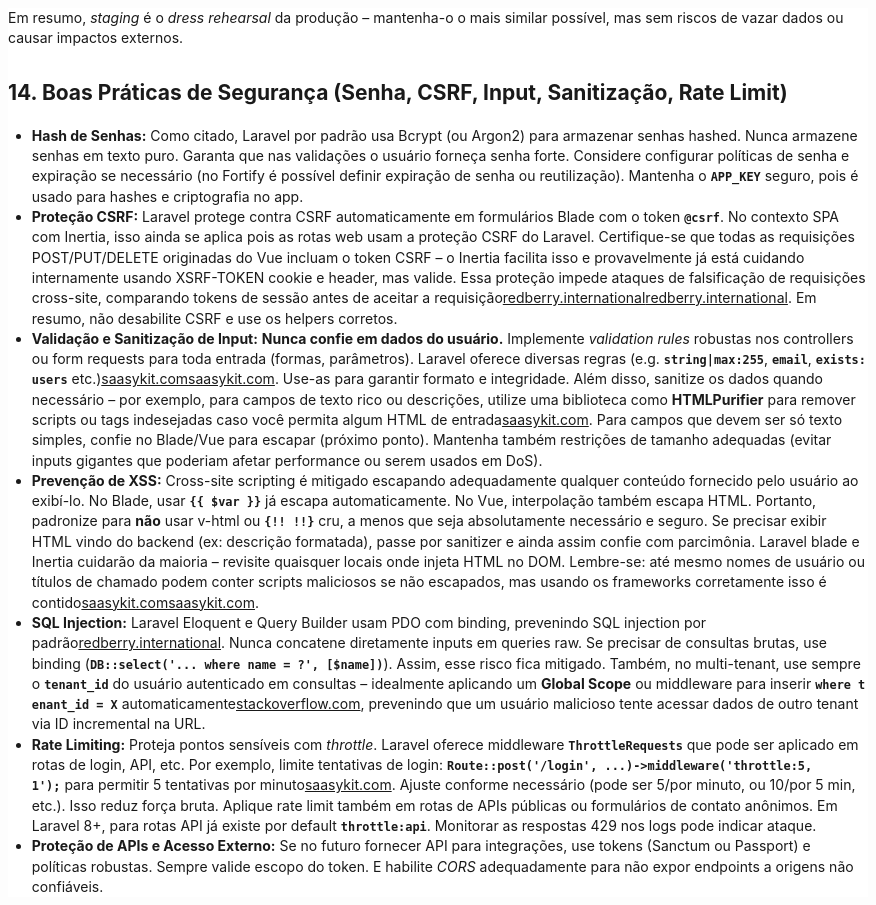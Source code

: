 Em resumo, *staging* é o *dress rehearsal* da produção – mantenha-o o mais similar possível, mas sem riscos de vazar dados ou causar impactos externos.

## **14. Boas Práticas de Segurança (Senha, CSRF, Input, Sanitização, Rate Limit)**

- **Hash de Senhas:** Como citado, Laravel por padrão usa Bcrypt (ou Argon2) para armazenar senhas hashed. Nunca armazene senhas em texto puro. Garanta que nas validações o usuário forneça senha forte. Considere configurar políticas de senha e expiração se necessário (no Fortify é possível definir expiração de senha ou reutilização). Mantenha o **`APP_KEY`** seguro, pois é usado para hashes e criptografia no app.
- **Proteção CSRF:** Laravel protege contra CSRF automaticamente em formulários Blade com o token **`@csrf`**. No contexto SPA com Inertia, isso ainda se aplica pois as rotas web usam a proteção CSRF do Laravel. Certifique-se que todas as requisições POST/PUT/DELETE originadas do Vue incluam o token CSRF – o Inertia facilita isso e provavelmente já está cuidando internamente usando XSRF-TOKEN cookie e header, mas valide. Essa proteção impede ataques de falsificação de requisições cross-site, comparando tokens de sessão antes de aceitar a requisição[redberry.international](https://redberry.international/a-guide-to-laravel-security-best-practices/#:~:text=automatic%20generation%20and%20validation%20of,request%20as%20an%20AJAX%20call)[redberry.international](https://redberry.international/a-guide-to-laravel-security-best-practices/#:~:text=When%20the%20request%20is%20invoked%2C,no%20further%20action%20is%20executed). Em resumo, não desabilite CSRF e use os helpers corretos.
- **Validação e Sanitização de Input:** **Nunca confie em dados do usuário.** Implemente *validation rules* robustas nos controllers ou form requests para toda entrada (formas, parâmetros). Laravel oferece diversas regras (e.g. **`string|max:255`**, **`email`**, **`exists:users`** etc.)[saasykit.com](https://saasykit.com/blog/12-top-security-best-practices-for-your-laravel-application#:~:text=4)[saasykit.com](https://saasykit.com/blog/12-top-security-best-practices-for-your-laravel-application#:~:text=%24request,min%3A8%27%2C). Use-as para garantir formato e integridade. Além disso, sanitize os dados quando necessário – por exemplo, para campos de texto rico ou descrições, utilize uma biblioteca como **HTMLPurifier** para remover scripts ou tags indesejadas caso você permita algum HTML de entrada[saasykit.com](https://saasykit.com/blog/12-top-security-best-practices-for-your-laravel-application#:~:text=). Para campos que devem ser só texto simples, confie no Blade/Vue para escapar (próximo ponto). Mantenha também restrições de tamanho adequadas (evitar inputs gigantes que poderiam afetar performance ou serem usados em DoS).
- **Prevenção de XSS:** Cross-site scripting é mitigado escapando adequadamente qualquer conteúdo fornecido pelo usuário ao exibí-lo. No Blade, usar **`{{ $var }}`** já escapa automaticamente. No Vue, interpolação também escapa HTML. Portanto, padronize para **não** usar v-html ou **`{!! !!}`** cru, a menos que seja absolutamente necessário e seguro. Se precisar exibir HTML vindo do backend (ex: descrição formatada), passe por sanitizer e ainda assim confie com parcimônia. Laravel blade e Inertia cuidarão da maioria – revisite quaisquer locais onde injeta HTML no DOM. Lembre-se: até mesmo nomes de usuário ou títulos de chamado podem conter scripts maliciosos se não escapados, mas usando os frameworks corretamente isso é contido[saasykit.comsaasykit.com](https://saasykit.com/blog/12-top-security-best-practices-for-your-laravel-application#:~:text=).
- **SQL Injection:** Laravel Eloquent e Query Builder usam PDO com binding, prevenindo SQL injection por padrão[redberry.international](https://redberry.international/a-guide-to-laravel-security-best-practices/#:~:text=Laravel%20uses%20input%20validation%20and,SQL%20injection%20and%20XSS%20attacks). Nunca concatene diretamente inputs em queries raw. Se precisar de consultas brutas, use binding (**`DB::select('... where name = ?', [$name])`**). Assim, esse risco fica mitigado. Também, no multi-tenant, use sempre o **`tenant_id`** do usuário autenticado em consultas – idealmente aplicando um **Global Scope** ou middleware para inserir **`where tenant_id = X`** automaticamente[stackoverflow.com](https://stackoverflow.com/questions/68452410/how-to-use-spatie-laravel-multitenancy-with-single-database#:~:text=,using%20the%20current%20tenant%20id), prevenindo que um usuário malicioso tente acessar dados de outro tenant via ID incremental na URL.
- **Rate Limiting:** Proteja pontos sensíveis com *throttle*. Laravel oferece middleware **`ThrottleRequests`** que pode ser aplicado em rotas de login, API, etc. Por exemplo, limite tentativas de login: **`Route::post('/login', ...)->middleware('throttle:5,1');`** para permitir 5 tentativas por minuto[saasykit.com](https://saasykit.com/blog/12-top-security-best-practices-for-your-laravel-application#:~:text=use%20Illuminate). Ajuste conforme necessário (pode ser 5/por minuto, ou 10/por 5 min, etc.). Isso reduz força bruta. Aplique rate limit também em rotas de APIs públicas ou formulários de contato anônimos. Em Laravel 8+, para rotas API já existe por default **`throttle:api`**. Monitorar as respostas 429 nos logs pode indicar ataque.
- **Proteção de APIs e Acesso Externo:** Se no futuro fornecer API para integrações, use tokens (Sanctum ou Passport) e políticas robustas. Sempre valide escopo do token. E habilite *CORS* adequadamente para não expor endpoints a origens não confiáveis.